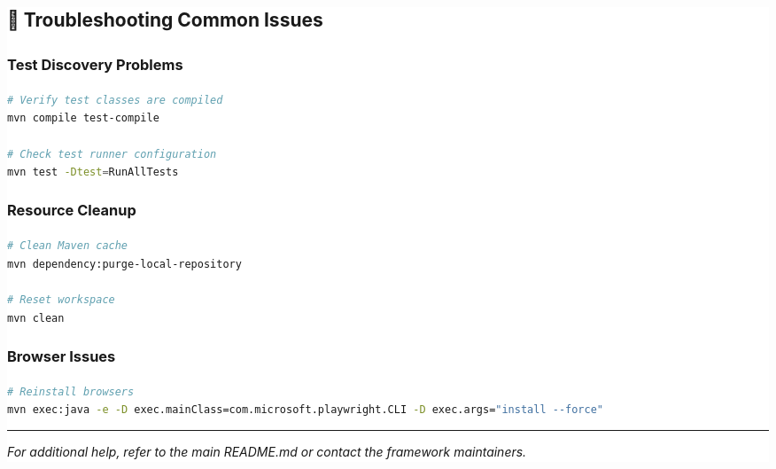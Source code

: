 ## 🚨 Troubleshooting Common Issues

### Test Discovery Problems
```bash
# Verify test classes are compiled
mvn compile test-compile

# Check test runner configuration
mvn test -Dtest=RunAllTests
```

### Resource Cleanup
```bash
# Clean Maven cache
mvn dependency:purge-local-repository

# Reset workspace
mvn clean
```

### Browser Issues
```bash
# Reinstall browsers
mvn exec:java -e -D exec.mainClass=com.microsoft.playwright.CLI -D exec.args="install --force"
```

---
*For additional help, refer to the main README.md or contact the framework maintainers.*
